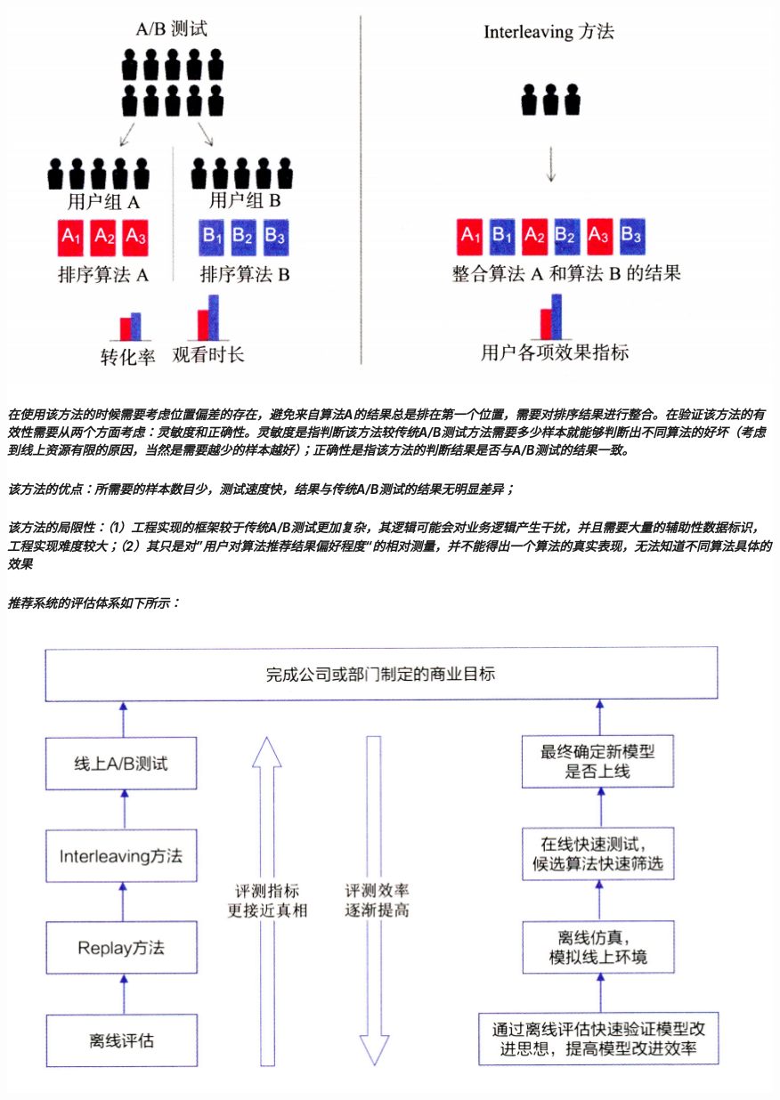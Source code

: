 ![avert](./pics/O_5.png)

##### 在使用该方法的时候需要考虑位置偏差的存在，避免来自算法A的结果总是排在第一个位置，需要对排序结果进行整合。在验证该方法的有效性需要从两个方面考虑：灵敏度和正确性。灵敏度是指判断该方法较传统A/B测试方法需要多少样本就能够判断出不同算法的好坏（考虑到线上资源有限的原因，当然是需要越少的样本越好）；正确性是指该方法的判断结果是否与A/B测试的结果一致。

##### 该方法的优点：所需要的样本数目少，测试速度快，结果与传统A/B测试的结果无明显差异；

##### 该方法的局限性：（1）工程实现的框架较于传统A/B测试更加复杂，其逻辑可能会对业务逻辑产生干扰，并且需要大量的辅助性数据标识，工程实现难度较大；（2）其只是对”用户对算法推荐结果偏好程度“的相对测量，并不能得出一个算法的真实表现，无法知道不同算法具体的效果

##### 推荐系统的评估体系如下所示：

![avert](./pics/O_6.png)
